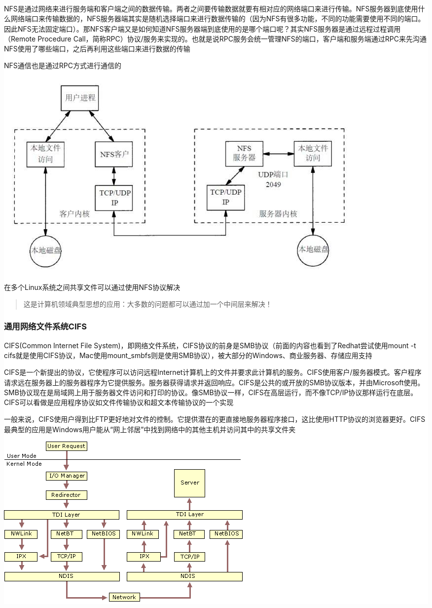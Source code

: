 NFS是通过网络来进行服务端和客户端之间的数据传输。两者之间要传输数据就要有相对应的网络端口来进行传输。NFS服务器到底使用什么网络端口来传输数据的，NFS服务器端其实是随机选择端口来进行数据传输的（因为NFS有很多功能，不同的功能需要使用不同的端口。因此NFS无法固定端口）。那NFS客户端又是如何知道NFS服务器端到底使用的是哪个端口呢？其实NFS服务器是通过远程过程调用（Remote Procedure Call，简称RPC）协议/服务来实现的。也就是说RPC服务会统一管理NFS的端口，客户端和服务端通过RPC来先沟通NFS使用了哪些端口，之后再利用这些端口来进行数据的传输

NFS通信也是通过RPC方式进行通信的

![image](../media/image/2017-12-24/602.png)

在多个Linux系统之间共享文件可以通过使用NFS协议解决

>这是计算机领域典型思想的应用：大多数的问题都可以通过加一个中间层来解决！

### 通用网络文件系统CIFS

CIFS(Common Internet File System)，即网络文件系统，CIFS协议的前身是SMB协议（前面的内容也看到了Redhat尝试使用mount -t cifs就是使用CIFS协议，Mac使用mount_smbfs则是使用SMB协议），被大部分的Windows、商业服务器、存储应用支持

CIFS是一个新提出的协议，它使程序可以访问远程Internet计算机上的文件并要求此计算机的服务。CIFS使用客户/服务器模式。客户程序请求远在服务器上的服务器程序为它提供服务。服务器获得请求并返回响应。CIFS是公共的或开放的SMB协议版本，并由Microsoft使用。SMB协议现在是局域网上用于服务器文件访问和打印的协议。像SMB协议一样，CIFS在高层运行，而不像TCP/IP协议那样运行在底层。CIFS可以看做是应用程序协议如文件传输协议和超文本传输协议的一个实现

一般来说，CIFS使用户得到比FTP更好地对文件的控制。它提供潜在的更直接地服务器程序接口，这比使用HTTP协议的浏览器更好。CIFS最典型的应用是Windows用户能从“网上邻居”中找到网络中的其他主机并访问其中的共享文件夹

![image](../media/image/2017-12-24/701.gif)
